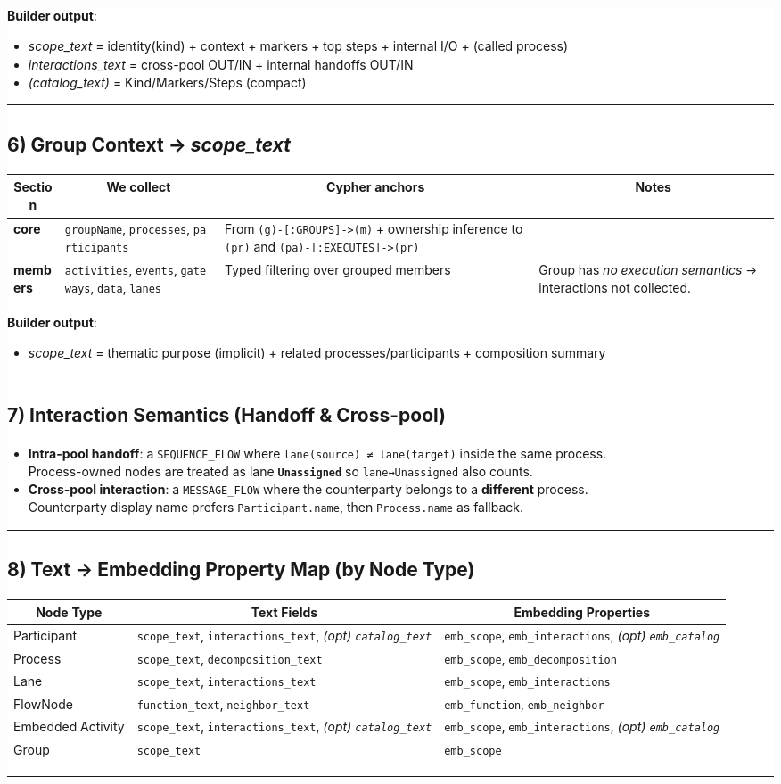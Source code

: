 **Builder output**:  
- *scope_text* = identity(kind) + context + markers + top steps + internal I/O + (called process)  
- *interactions_text* = cross-pool OUT/IN + internal handoffs OUT/IN  
- *(catalog_text)* = Kind/Markers/Steps (compact)

---

## 6) Group Context  →  *scope_text*

| Section | We collect | Cypher anchors | Notes |
|---|---|---|---|
| **core** | `groupName`, `processes`, `participants` | From `(g)-[:GROUPS]->(m)` + ownership inference to `(pr)` and `(pa)-[:EXECUTES]->(pr)` |  |
| **members** | `activities`, `events`, `gateways`, `data`, `lanes` | Typed filtering over grouped members | Group has *no execution semantics* → interactions not collected. |

**Builder output**:  
- *scope_text* = thematic purpose (implicit) + related processes/participants + composition summary

---

## 7) Interaction Semantics (Handoff & Cross-pool)

- **Intra-pool handoff**: a `SEQUENCE_FLOW` where `lane(source) ≠ lane(target)` inside the same process.  
  Process-owned nodes are treated as lane **`Unassigned`** so `lane↔Unassigned` also counts.
- **Cross-pool interaction**: a `MESSAGE_FLOW` where the counterparty belongs to a **different** process.  
  Counterparty display name prefers `Participant.name`, then `Process.name` as fallback.

---

## 8) Text → Embedding Property Map (by Node Type)

| Node Type | Text Fields | Embedding Properties |
|---|---|---|
| Participant | `scope_text`, `interactions_text`, *(opt) `catalog_text`* | `emb_scope`, `emb_interactions`, *(opt) `emb_catalog`* |
| Process | `scope_text`, `decomposition_text` | `emb_scope`, `emb_decomposition` |
| Lane | `scope_text`, `interactions_text` | `emb_scope`, `emb_interactions` |
| FlowNode | `function_text`, `neighbor_text` | `emb_function`, `emb_neighbor` |
| Embedded Activity | `scope_text`, `interactions_text`, *(opt) `catalog_text`* | `emb_scope`, `emb_interactions`, *(opt) `emb_catalog`* |
| Group | `scope_text` | `emb_scope` |

---
